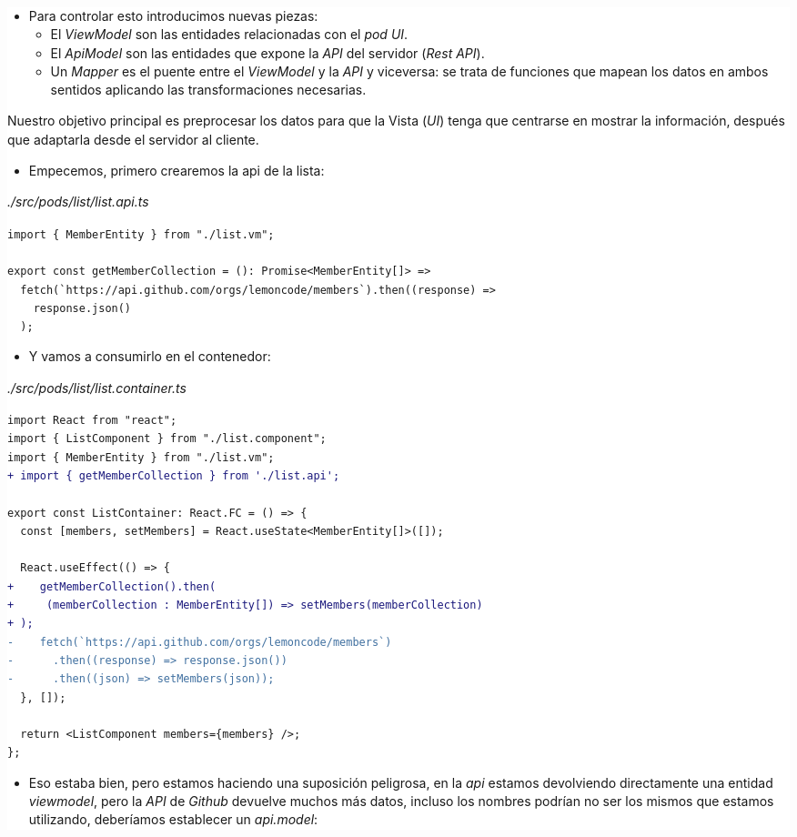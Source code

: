 - Para controlar esto introducimos nuevas piezas:
  - El _ViewModel_ son las entidades relacionadas con el _pod UI_.
  - El _ApiModel_ son las entidades que expone la _API_ del servidor (_Rest API_).
  - Un _Mapper_ es el puente entre el _ViewModel_ y la _API_ y viceversa: se trata de funciones que mapean los
    datos en ambos sentidos aplicando las transformaciones necesarias.

Nuestro objetivo principal es preprocesar los datos para que la Vista (_UI_) tenga que centrarse en mostrar la información, después
que adaptarla desde el servidor al cliente.

- Empecemos, primero crearemos la api de la lista:

_./src/pods/list/list.api.ts_

```tsx
import { MemberEntity } from "./list.vm";

export const getMemberCollection = (): Promise<MemberEntity[]> =>
  fetch(`https://api.github.com/orgs/lemoncode/members`).then((response) =>
    response.json()
  );
```

- Y vamos a consumirlo en el contenedor:

_./src/pods/list/list.container.ts_

```diff
import React from "react";
import { ListComponent } from "./list.component";
import { MemberEntity } from "./list.vm";
+ import { getMemberCollection } from './list.api';

export const ListContainer: React.FC = () => {
  const [members, setMembers] = React.useState<MemberEntity[]>([]);

  React.useEffect(() => {
+    getMemberCollection().then(
+     (memberCollection : MemberEntity[]) => setMembers(memberCollection)
+ );
-    fetch(`https://api.github.com/orgs/lemoncode/members`)
-      .then((response) => response.json())
-      .then((json) => setMembers(json));
  }, []);

  return <ListComponent members={members} />;
};
```

- Eso estaba bien, pero estamos haciendo una suposición peligrosa, en la _api_ estamos devolviendo directamente
  una entidad _viewmodel_, pero la _API_ de _Github_ devuelve muchos más datos, incluso los nombres podrían no ser
  los mismos que estamos utilizando, deberíamos establecer un _api.model_:
